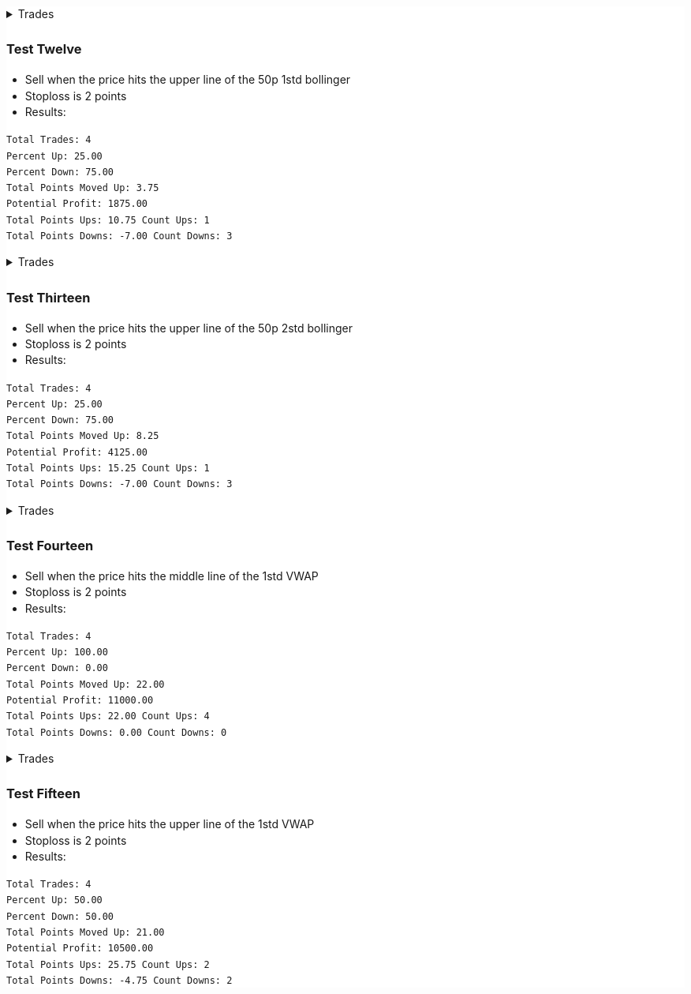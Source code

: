 
<details><summary>Trades</summary></details>

### Test Twelve
* Sell when the price hits the upper line of the 50p 1std bollinger
* Stoploss is 2 points
* Results:
```
Total Trades: 4
Percent Up: 25.00
Percent Down: 75.00
Total Points Moved Up: 3.75
Potential Profit: 1875.00
Total Points Ups: 10.75 Count Ups: 1
Total Points Downs: -7.00 Count Downs: 3
```

<details><summary>Trades</summary></details>

### Test Thirteen
* Sell when the price hits the upper line of the 50p 2std bollinger
* Stoploss is 2 points
* Results:
```
Total Trades: 4
Percent Up: 25.00
Percent Down: 75.00
Total Points Moved Up: 8.25
Potential Profit: 4125.00
Total Points Ups: 15.25 Count Ups: 1
Total Points Downs: -7.00 Count Downs: 3
```

<details><summary>Trades</summary></details>

### Test Fourteen
* Sell when the price hits the middle line of the 1std VWAP
* Stoploss is 2 points
* Results:
```
Total Trades: 4
Percent Up: 100.00
Percent Down: 0.00
Total Points Moved Up: 22.00
Potential Profit: 11000.00
Total Points Ups: 22.00 Count Ups: 4
Total Points Downs: 0.00 Count Downs: 0
```

<details><summary>Trades</summary></details>

### Test Fifteen
* Sell when the price hits the upper line of the 1std VWAP
* Stoploss is 2 points
* Results:
```
Total Trades: 4
Percent Up: 50.00
Percent Down: 50.00
Total Points Moved Up: 21.00
Potential Profit: 10500.00
Total Points Ups: 25.75 Count Ups: 2
Total Points Downs: -4.75 Count Downs: 2
```
